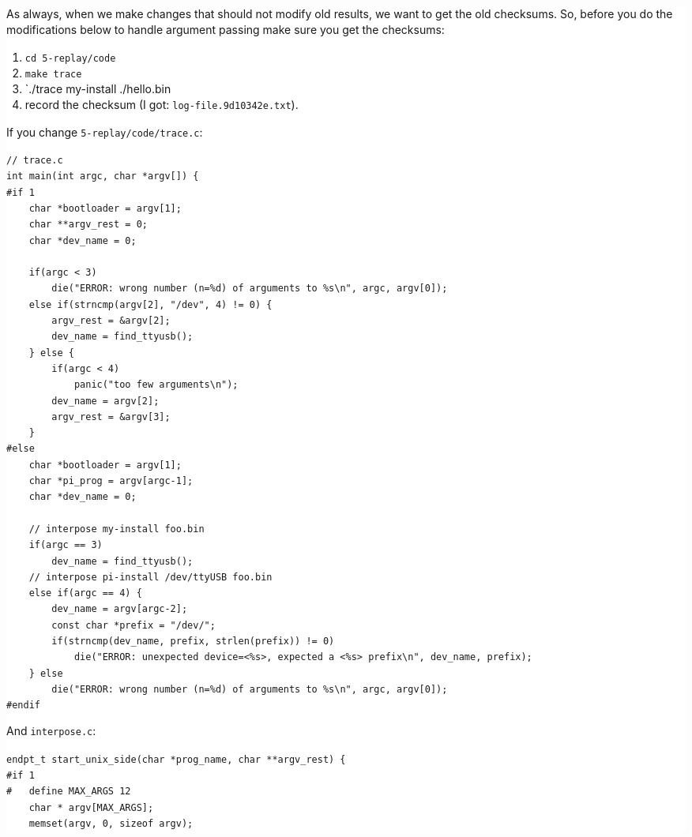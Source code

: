 As always, when we make changes that should not modify old results, we want to 
get the old checksums.  So, before you do the modifications below to handle
argument passing make sure you get the checksums:

  1. `cd 5-replay/code`
  2. `make trace`
  3. `./trace my-install ./hello.bin
  4. record the checksum (I got: `log-file.9d10342e.txt`).


If you change `5-replay/code/trace.c`:

    // trace.c
    int main(int argc, char *argv[]) {
    #if 1
        char *bootloader = argv[1];
        char **argv_rest = 0;
        char *dev_name = 0;
    
        if(argc < 3)
            die("ERROR: wrong number (n=%d) of arguments to %s\n", argc, argv[0]);
        else if(strncmp(argv[2], "/dev", 4) != 0) {
            argv_rest = &argv[2];
            dev_name = find_ttyusb();
        } else {
            if(argc < 4)
                panic("too few arguments\n");
            dev_name = argv[2];
            argv_rest = &argv[3];
        }
    #else
        char *bootloader = argv[1];
        char *pi_prog = argv[argc-1];
        char *dev_name = 0;
    
        // interpose my-install foo.bin
        if(argc == 3)
            dev_name = find_ttyusb();
        // interpose pi-install /dev/ttyUSB foo.bin
        else if(argc == 4) {
            dev_name = argv[argc-2];
            const char *prefix = "/dev/";
            if(strncmp(dev_name, prefix, strlen(prefix)) != 0)
                die("ERROR: unexpected device=<%s>, expected a <%s> prefix\n", dev_name, prefix);
        } else
            die("ERROR: wrong number (n=%d) of arguments to %s\n", argc, argv[0]);
    #endif
    
And `interpose.c`:

    endpt_t start_unix_side(char *prog_name, char **argv_rest) {
    #if 1
    #   define MAX_ARGS 12
        char * argv[MAX_ARGS];
        memset(argv, 0, sizeof argv);
    